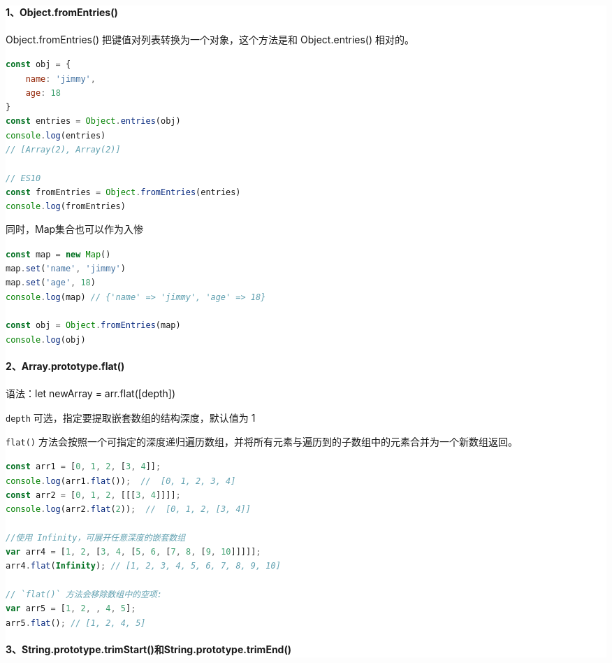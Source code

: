 #### 1、Object.fromEntries() 

Object.fromEntries() 把键值对列表转换为一个对象，这个方法是和 Object.entries() 相对的。

```js
const obj = {
    name: 'jimmy',
    age: 18
}
const entries = Object.entries(obj)
console.log(entries)
// [Array(2), Array(2)]

// ES10
const fromEntries = Object.fromEntries(entries)
console.log(fromEntries)
```

同时，Map集合也可以作为入惨

```js
const map = new Map()
map.set('name', 'jimmy')
map.set('age', 18)
console.log(map) // {'name' => 'jimmy', 'age' => 18}

const obj = Object.fromEntries(map)
console.log(obj)
```



#### 2、Array.prototype.flat()

语法：let newArray = arr.flat([depth])

`depth` 可选，指定要提取嵌套数组的结构深度，默认值为 1

`flat()` 方法会按照一个可指定的深度递归遍历数组，并将所有元素与遍历到的子数组中的元素合并为一个新数组返回。

```js
const arr1 = [0, 1, 2, [3, 4]];
console.log(arr1.flat());  //  [0, 1, 2, 3, 4]
const arr2 = [0, 1, 2, [[[3, 4]]]];
console.log(arr2.flat(2));  //  [0, 1, 2, [3, 4]]

//使用 Infinity，可展开任意深度的嵌套数组
var arr4 = [1, 2, [3, 4, [5, 6, [7, 8, [9, 10]]]]];
arr4.flat(Infinity); // [1, 2, 3, 4, 5, 6, 7, 8, 9, 10]

// `flat()` 方法会移除数组中的空项:
var arr5 = [1, 2, , 4, 5];
arr5.flat(); // [1, 2, 4, 5]
```



#### 3、String.prototype.trimStart()和String.prototype.trimEnd()
